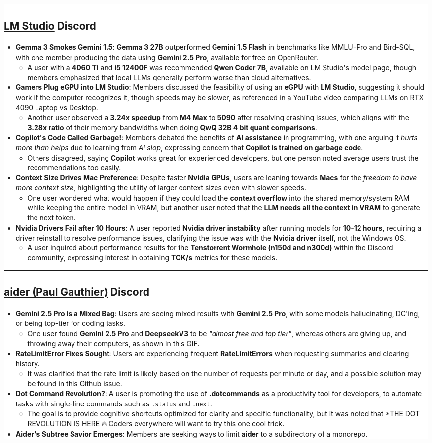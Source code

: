 


---



## [LM Studio](https://discord.com/channels/1110598183144399058) Discord

- **Gemma 3 Smokes Gemini 1.5**: **Gemma 3 27B** outperformed **Gemini 1.5 Flash** in benchmarks like MMLU-Pro and Bird-SQL, with one member producing the data using **Gemini 2.5 Pro**, available for free on [OpenRouter](https://openrouter.ai/google/gemini-2.5-pro-exp-03-25).
   - A user with a **4060 Ti** and **i5 12400F** was recommended **Qwen Coder 7B**, available on [LM Studio's model page](https://lmstudio.ai/model/qwen2.5-coder-7b-instruct), though members emphasized that local LLMs generally perform worse than cloud alternatives.
- **Gamers Plug eGPU into LM Studio**: Members discussed the feasibility of using an **eGPU** with **LM Studio**, suggesting it should work if the computer recognizes it, though speeds may be slower, as referenced in a [YouTube video](https://www.youtube.com/watch?v=2hi1VoOI00g) comparing LLMs on RTX 4090 Laptop vs Desktop.
   - Another user observed a **3.24x speedup** from **M4 Max** to **5090** after resolving crashing issues, which aligns with the **3.28x ratio** of their memory bandwidths when doing **QwQ 32B 4 bit quant comparisons**.
- **Copilot's Code Called Garbage!**: Members debated the benefits of **AI assistance** in programming, with one arguing it *hurts more than helps* due to learning from *AI slop*, expressing concern that **Copilot is trained on garbage code**.
   - Others disagreed, saying **Copilot** works great for experienced developers, but one person noted average users trust the recommendations too easily.
- **Context Size Drives Mac Preference**: Despite faster **Nvidia GPUs**, users are leaning towards **Macs** for the *freedom to have more context size*, highlighting the utility of larger context sizes even with slower speeds.
   - One user wondered what would happen if they could load the **context overflow** into the shared memory/system RAM while keeping the entire model in VRAM, but another user noted that the **LLM needs all the context in VRAM** to generate the next token.
- **Nvidia Drivers Fail after 10 Hours**: A user reported **Nvidia driver instability** after running models for **10-12 hours**, requiring a driver reinstall to resolve performance issues, clarifying the issue was with the **Nvidia driver** itself, not the Windows OS.
   - A user inquired about performance results for the **Tenstorrent Wormhole (n150d and n300d)** within the Discord community, expressing interest in obtaining **TOK/s** metrics for these models.



---



## [aider (Paul Gauthier)](https://discord.com/channels/1131200896827654144) Discord

- **Gemini 2.5 Pro is a Mixed Bag**: Users are seeing mixed results with **Gemini 2.5 Pro**, with some models hallucinating, DC'ing, or being top-tier for coding tasks.
   - One user found **Gemini 2.5 Pro** and **DeepseekV3** to be *"almost free and top tier"*, whereas others are giving up, and throwing away their computers, as shown [in this GIF](https://tenor.com/view/online-classes-throw-away-computer-parks-and-rec-ron-swanson-gif-17413463).
- **RateLimitError Fixes Sought**: Users are experiencing frequent **RateLimitErrors** when requesting summaries and clearing history.
   - It was clarified that the rate limit is likely based on the number of requests per minute or day, and a possible solution may be found [in this Github issue](https://github.com/Aider-AI/aider/issues/2979#issuecomment-2613554537).
- **Dot Command Revolution?**: A user is promoting the use of **.dotcommands** as a productivity tool for developers, to automate tasks with single-line commands such as `.status` and `.next`.
   - The goal is to provide cognitive shortcuts optimized for clarity and specific functionality, but it was noted that *THE DOT REVOLUTION IS HERE 🔥 Coders everywhere will want to try this one cool trick.
- **Aider's Subtree Savior Emerges**: Members are seeking ways to limit **aider** to a subdirectory of a monorepo.